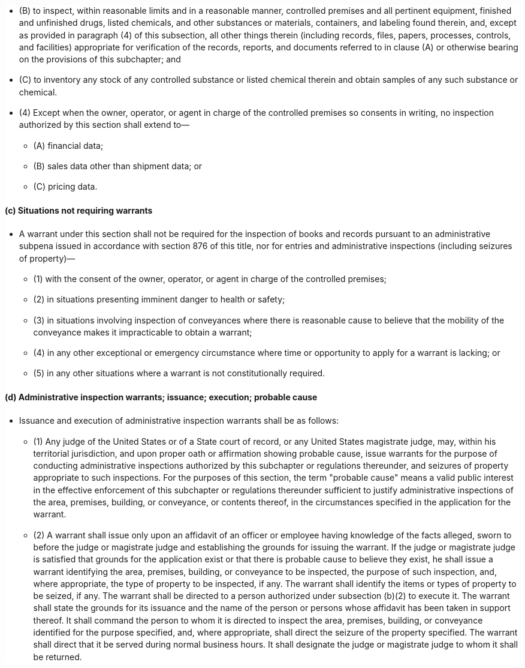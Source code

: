  * (B) to inspect, within reasonable limits and in a reasonable manner, controlled premises and all pertinent equipment, finished and unfinished drugs, listed chemicals, and other substances or materials, containers, and labeling found therein, and, except as provided in paragraph (4) of this subsection, all other things therein (including records, files, papers, processes, controls, and facilities) appropriate for verification of the records, reports, and documents referred to in clause (A) or otherwise bearing on the provisions of this subchapter; and

  * (C) to inventory any stock of any controlled substance or listed chemical therein and obtain samples of any such substance or chemical.


* (4) Except when the owner, operator, or agent in charge of the controlled premises so consents in writing, no inspection authorized by this section shall extend to—

  * (A) financial data;

  * (B) sales data other than shipment data; or

  * (C) pricing data.

#### (c) Situations not requiring warrants
* A warrant under this section shall not be required for the inspection of books and records pursuant to an administrative subpena issued in accordance with section 876 of this title, nor for entries and administrative inspections (including seizures of property)—

  * (1) with the consent of the owner, operator, or agent in charge of the controlled premises;

  * (2) in situations presenting imminent danger to health or safety;

  * (3) in situations involving inspection of conveyances where there is reasonable cause to believe that the mobility of the conveyance makes it impracticable to obtain a warrant;

  * (4) in any other exceptional or emergency circumstance where time or opportunity to apply for a warrant is lacking; or

  * (5) in any other situations where a warrant is not constitutionally required.

#### (d) Administrative inspection warrants; issuance; execution; probable cause
* Issuance and execution of administrative inspection warrants shall be as follows:

  * (1) Any judge of the United States or of a State court of record, or any United States magistrate judge, may, within his territorial jurisdiction, and upon proper oath or affirmation showing probable cause, issue warrants for the purpose of conducting administrative inspections authorized by this subchapter or regulations thereunder, and seizures of property appropriate to such inspections. For the purposes of this section, the term "probable cause" means a valid public interest in the effective enforcement of this subchapter or regulations thereunder sufficient to justify administrative inspections of the area, premises, building, or conveyance, or contents thereof, in the circumstances specified in the application for the warrant.

  * (2) A warrant shall issue only upon an affidavit of an officer or employee having knowledge of the facts alleged, sworn to before the judge or magistrate judge and establishing the grounds for issuing the warrant. If the judge or magistrate judge is satisfied that grounds for the application exist or that there is probable cause to believe they exist, he shall issue a warrant identifying the area, premises, building, or conveyance to be inspected, the purpose of such inspection, and, where appropriate, the type of property to be inspected, if any. The warrant shall identify the items or types of property to be seized, if any. The warrant shall be directed to a person authorized under subsection (b)(2) to execute it. The warrant shall state the grounds for its issuance and the name of the person or persons whose affidavit has been taken in support thereof. It shall command the person to whom it is directed to inspect the area, premises, building, or conveyance identified for the purpose specified, and, where appropriate, shall direct the seizure of the property specified. The warrant shall direct that it be served during normal business hours. It shall designate the judge or magistrate judge to whom it shall be returned.
